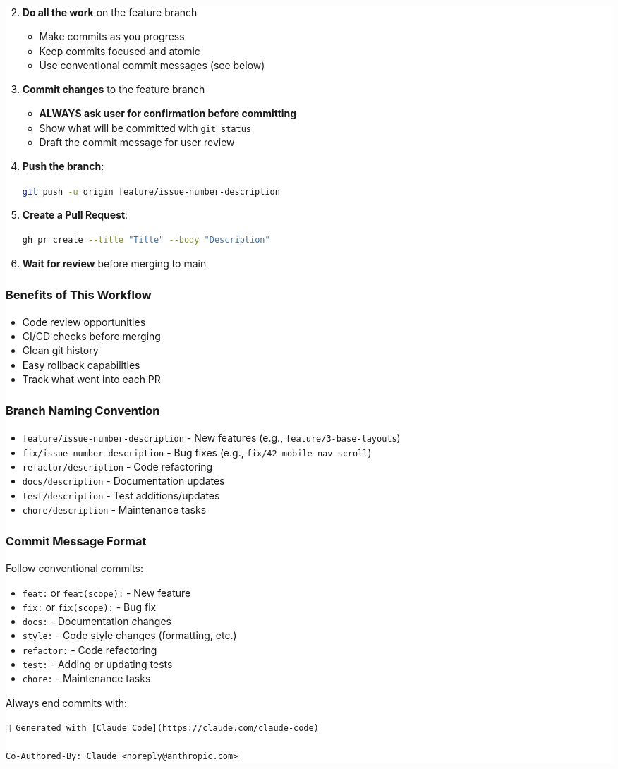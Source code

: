 2. **Do all the work** on the feature branch
   - Make commits as you progress
   - Keep commits focused and atomic
   - Use conventional commit messages (see below)

3. **Commit changes** to the feature branch
   - **ALWAYS ask user for confirmation before committing**
   - Show what will be committed with `git status`
   - Draft the commit message for user review

4. **Push the branch**:

   ```bash
   git push -u origin feature/issue-number-description
   ```

5. **Create a Pull Request**:

   ```bash
   gh pr create --title "Title" --body "Description"
   ```

6. **Wait for review** before merging to main

### Benefits of This Workflow

- Code review opportunities
- CI/CD checks before merging
- Clean git history
- Easy rollback capabilities
- Track what went into each PR

### Branch Naming Convention

- `feature/issue-number-description` - New features (e.g., `feature/3-base-layouts`)
- `fix/issue-number-description` - Bug fixes (e.g., `fix/42-mobile-nav-scroll`)
- `refactor/description` - Code refactoring
- `docs/description` - Documentation updates
- `test/description` - Test additions/updates
- `chore/description` - Maintenance tasks

### Commit Message Format

Follow conventional commits:

- `feat:` or `feat(scope):` - New feature
- `fix:` or `fix(scope):` - Bug fix
- `docs:` - Documentation changes
- `style:` - Code style changes (formatting, etc.)
- `refactor:` - Code refactoring
- `test:` - Adding or updating tests
- `chore:` - Maintenance tasks

Always end commits with:

```
🤖 Generated with [Claude Code](https://claude.com/claude-code)

Co-Authored-By: Claude <noreply@anthropic.com>
```
